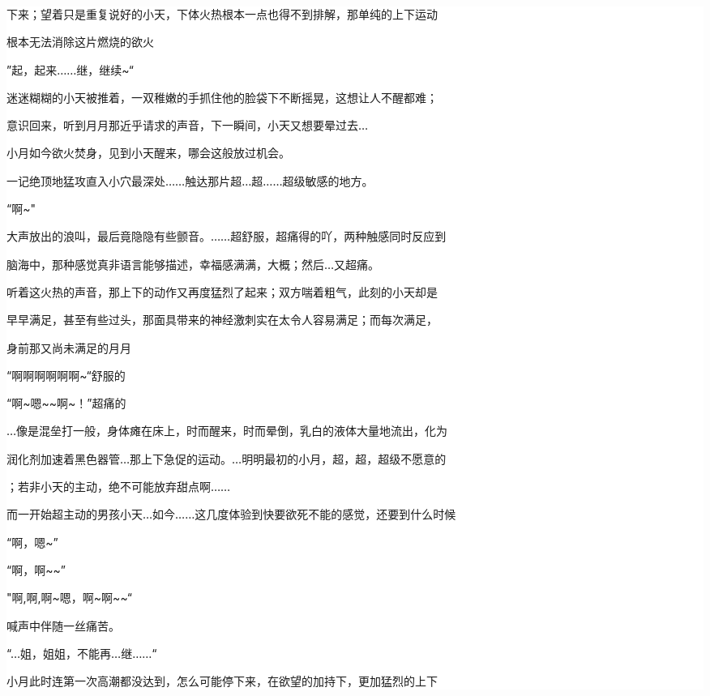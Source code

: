 下来；望着只是重复说好的小天，下体火热根本一点也得不到排解，那单纯的上下运动

根本无法消除这片燃烧的欲火



”起，起来……继，继续~“



迷迷糊糊的小天被推着，一双稚嫩的手抓住他的脸袋下不断摇晃，这想让人不醒都难；

意识回来，听到月月那近乎请求的声音，下一瞬间，小天又想要晕过去…



小月如今欲火焚身，见到小天醒来，哪会这般放过机会。



一记绝顶地猛攻直入小穴最深处……触达那片超…超……超级敏感的地方。

“啊~"



大声放出的浪叫，最后竟隐隐有些颤音。……超舒服，超痛得的吖，两种触感同时反应到

脑海中，那种感觉真非语言能够描述，幸福感满满，大概；然后…又超痛。

听着这火热的声音，那上下的动作又再度猛烈了起来；双方喘着粗气，此刻的小天却是

早早满足，甚至有些过头，那面具带来的神经激刺实在太令人容易满足；而每次满足，

身前那又尚未满足的月月



“啊啊啊啊啊啊~“舒服的



“啊~嗯~~啊~！”超痛的

…像是混垒打一般，身体瘫在床上，时而醒来，时而晕倒，乳白的液体大量地流出，化为

润化剂加速着黑色器管…那上下急促的运动。…明明最初的小月，超，超，超级不愿意的

；若非小天的主动，绝不可能放弃甜点啊……



而一开始超主动的男孩小天…如今……这几度体验到快要欲死不能的感觉，还要到什么时候

“啊，嗯~”

“啊，啊~~”



"啊,啊,啊~嗯，啊~啊~~“



喊声中伴随一丝痛苦。



“…姐，姐姐，不能再…继……“

小月此时连第一次高潮都没达到，怎么可能停下来，在欲望的加持下，更加猛烈的上下
